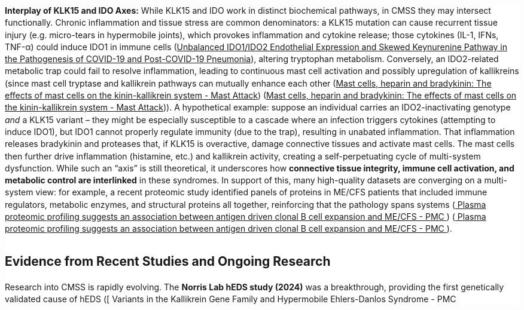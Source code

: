**Interplay of KLK15 and IDO Axes:** While KLK15 and IDO work in distinct biochemical pathways, in CMSS they may intersect functionally. Chronic inflammation and tissue stress are common denominators: a KLK15 mutation can cause recurrent tissue injury (e.g. micro-tears in hypermobile joints), which provokes inflammation and cytokine release; those cytokines (IL-1, IFNs, TNF-α) could induce IDO1 in immune cells ([Unbalanced IDO1/IDO2 Endothelial Expression and Skewed Keynurenine Pathway in the Pathogenesis of COVID-19 and Post-COVID-19 Pneumonia](https://www.mdpi.com/2227-9059/10/6/1332#:~:text=match%20at%20L735%20neurodegenerative%20disorders%2C,are%20also%20provided%20by%20Trp)), altering tryptophan metabolism. Conversely, an IDO2-related metabolic trap could fail to resolve inflammation, leading to continuous mast cell activation and possibly upregulation of kallikreins (since mast cell tryptase and kallikrein pathways can mutually enhance each other ([Mast cells, heparin and bradykinin: The effects of mast cells on the kinin-kallikrein system - Mast Attack](https://www.mastattack.org/2014/11/mast-cells-heparin-bradykinin-effects-mast-cells-kinin-kallikrein-system/#:~:text=So%20how%20are%20mast%20cells,the%20exclusive%20producers%20of%20heparin)) ([Mast cells, heparin and bradykinin: The effects of mast cells on the kinin-kallikrein system - Mast Attack](https://www.mastattack.org/2014/11/mast-cells-heparin-bradykinin-effects-mast-cells-kinin-kallikrein-system/#:~:text=of%20clot%20formation,too%20much%20bradykinin%20is%20formed))). A hypothetical example: suppose an individual carries an IDO2-inactivating genotype *and* a KLK15 variant – they might be especially susceptible to a cascade where an infection triggers cytokines (attempting to induce IDO1), but IDO1 cannot properly regulate immunity (due to the trap), resulting in unabated inflammation. That inflammation releases bradykinin and proteases that, if KLK15 is overactive, damage connective tissues and activate mast cells. The mast cells then further drive inflammation (histamine, etc.) and kallikrein activity, creating a self-perpetuating cycle of multi-system dysfunction. While such an “axis” is still theoretical, it underscores how **connective tissue integrity, immune cell activation, and metabolic control are interlinked** in these syndromes. In support of this, many high-quality datasets are converging on a multi-system view: for example, a recent proteomic study identified panels of proteins in ME/CFS patients that included immune regulators, metabolic enzymes, and structural proteins all together, reinforcing that the pathology spans systems ([
            Plasma proteomic profiling suggests an association between antigen driven clonal B cell expansion and ME/CFS - PMC
        ](https://pmc.ncbi.nlm.nih.gov/articles/PMC7373296/#:~:text=previously%20been%20linked%20to%20ME%2FCFS,to%20be%20dysregulated%20in%20ME%2FCFS)) ([
            Plasma proteomic profiling suggests an association between antigen driven clonal B cell expansion and ME/CFS - PMC
        ](https://pmc.ncbi.nlm.nih.gov/articles/PMC7373296/#:~:text=extracellular%20matrix%20protein%20secreted%20by,to%20be%20dysregulated%20in%20ME%2FCFS)).

## Evidence from Recent Studies and Ongoing Research  
Research into CMSS is rapidly evolving. The **Norris Lab hEDS study (2024)** was a breakthrough, providing the first genetically validated cause of hEDS ([
            Variants in the Kallikrein Gene Family and Hypermobile Ehlers-Danlos Syndrome - PMC